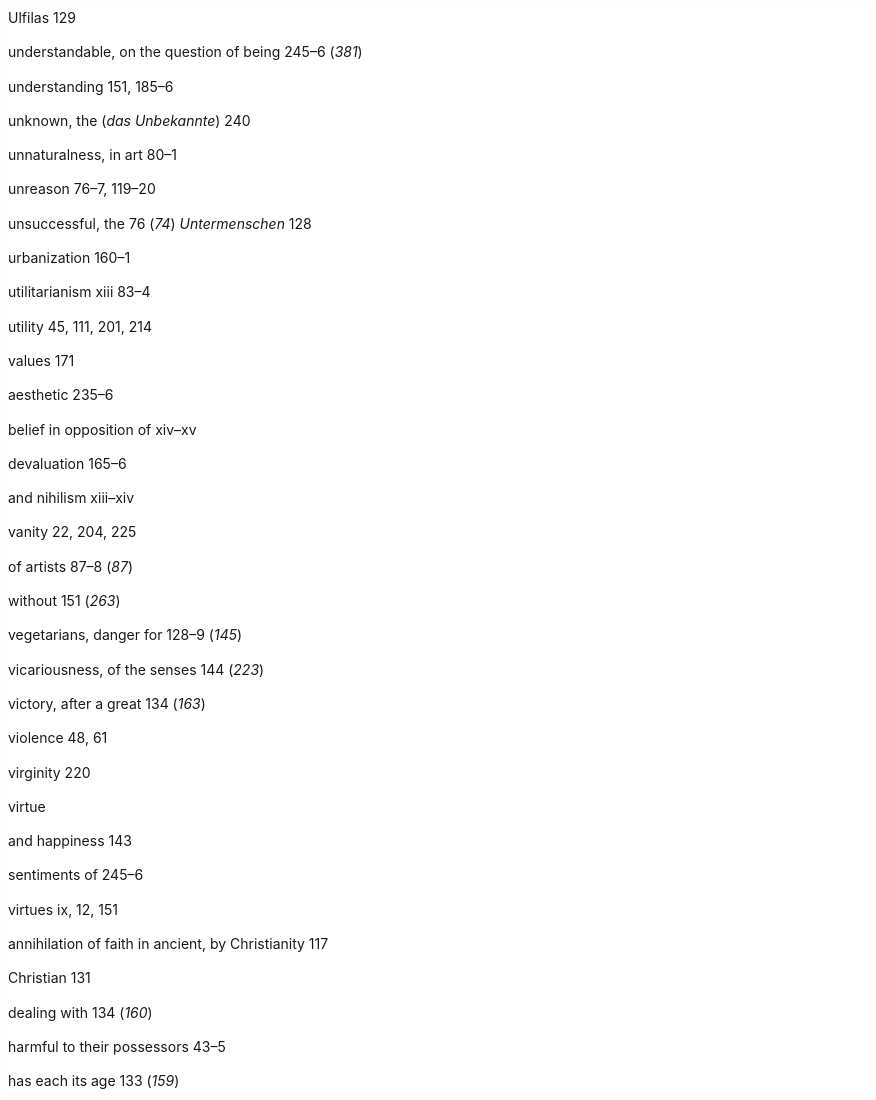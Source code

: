 Ulfilas 129

understandable, on the question of being 245–6 \(*381*\)

understanding 151, 185–6

unknown, the \(*das Unbekannte*\) 240

unnaturalness, in art 80–1

unreason 76–7, 119–20

unsuccessful, the 76 \(*74*\) *Untermenschen* 128

urbanization 160–1

utilitarianism xiii 83–4

utility 45, 111, 201, 214



values 171

aesthetic 235–6

belief in opposition of xiv–xv

devaluation 165–6

and nihilism xiii–xiv

vanity 22, 204, 225

of artists 87–8 \(*87*\)

without 151 \(*263*\)

vegetarians, danger for 128–9 \(*145*\)

vicariousness, of the senses 144 \(*223*\)

victory, after a great 134 \(*163*\)

violence 48, 61

virginity 220

virtue

and happiness 143

sentiments of 245–6

virtues ix, 12, 151

annihilation of faith in ancient, by Christianity 117

Christian 131

dealing with 134 \(*160*\)

harmful to their possessors 43–5

has each its age 133 \(*159*\)
